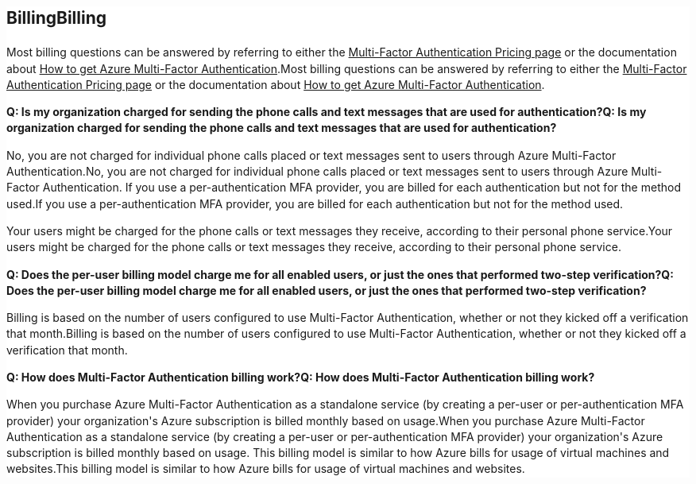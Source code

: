 ## <a name="billing"></a><span data-ttu-id="34b73-129">Billing</span><span class="sxs-lookup"><span data-stu-id="34b73-129">Billing</span></span>
<span data-ttu-id="34b73-130">Most billing questions can be answered by referring to either the [Multi-Factor Authentication Pricing page](https://azure.microsoft.com/pricing/details/multi-factor-authentication/) or the documentation about [How to get Azure Multi-Factor Authentication](multi-factor-authentication-versions-plans.md).</span><span class="sxs-lookup"><span data-stu-id="34b73-130">Most billing questions can be answered by referring to either the [Multi-Factor Authentication Pricing page](https://azure.microsoft.com/pricing/details/multi-factor-authentication/) or the documentation about [How to get Azure Multi-Factor Authentication](multi-factor-authentication-versions-plans.md).</span></span>

<span data-ttu-id="34b73-131">**Q: Is my organization charged for sending the phone calls and text messages that are used for authentication?**</span><span class="sxs-lookup"><span data-stu-id="34b73-131">**Q: Is my organization charged for sending the phone calls and text messages that are used for authentication?**</span></span>

<span data-ttu-id="34b73-132">No, you are not charged for individual phone calls placed or text messages sent to users through Azure Multi-Factor Authentication.</span><span class="sxs-lookup"><span data-stu-id="34b73-132">No, you are not charged for individual phone calls placed or text messages sent to users through Azure Multi-Factor Authentication.</span></span> <span data-ttu-id="34b73-133">If you use a per-authentication MFA provider, you are billed for each authentication but not for the method used.</span><span class="sxs-lookup"><span data-stu-id="34b73-133">If you use a per-authentication MFA provider, you are billed for each authentication but not for the method used.</span></span>

<span data-ttu-id="34b73-134">Your users might be charged for the phone calls or text messages they receive, according to their personal phone service.</span><span class="sxs-lookup"><span data-stu-id="34b73-134">Your users might be charged for the phone calls or text messages they receive, according to their personal phone service.</span></span>

<span data-ttu-id="34b73-135">**Q: Does the per-user billing model charge me for all enabled users, or just the ones that performed two-step verification?**</span><span class="sxs-lookup"><span data-stu-id="34b73-135">**Q: Does the per-user billing model charge me for all enabled users, or just the ones that performed two-step verification?**</span></span>

<span data-ttu-id="34b73-136">Billing is based on the number of users configured to use Multi-Factor Authentication, whether or not they kicked off a verification that month.</span><span class="sxs-lookup"><span data-stu-id="34b73-136">Billing is based on the number of users configured to use Multi-Factor Authentication, whether or not they kicked off a verification that month.</span></span> 

<span data-ttu-id="34b73-137">**Q: How does Multi-Factor Authentication billing work?**</span><span class="sxs-lookup"><span data-stu-id="34b73-137">**Q: How does Multi-Factor Authentication billing work?**</span></span>

<span data-ttu-id="34b73-138">When you purchase Azure Multi-Factor Authentication as a standalone service (by creating a per-user or per-authentication MFA provider) your organization's Azure subscription is billed monthly based on usage.</span><span class="sxs-lookup"><span data-stu-id="34b73-138">When you purchase Azure Multi-Factor Authentication as a standalone service (by creating a per-user or per-authentication MFA provider) your organization's Azure subscription is billed monthly based on usage.</span></span> <span data-ttu-id="34b73-139">This billing model is similar to how Azure bills for usage of virtual machines and websites.</span><span class="sxs-lookup"><span data-stu-id="34b73-139">This billing model is similar to how Azure bills for usage of virtual machines and websites.</span></span>
